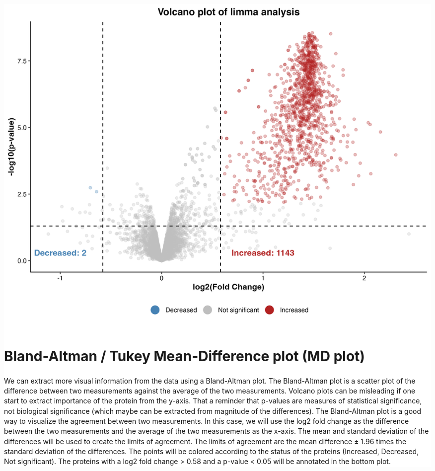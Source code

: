 <p align = "center">
<img src = "https://github.com/41ison/limma-for-proteomics/blob/main/volcano_plot.png" width = "1000">
</p>

# Bland-Altman / Tukey Mean-Difference plot (MD plot)
We can extract more visual information from the data using a Bland-Altman plot. The Bland-Altman plot is a scatter plot of the difference between two measurements against the average of the two measurements. Volcano plots can be misleading if one start to extract importance of the protein from the y-axis. That a reminder that p-values are measures of statistical significance, not biological significance (which maybe can be extracted from magnitude of the differences). The Bland-Altman plot is a good way to visualize the agreement between two measurements. In this case, we will use the log2 fold change as the difference between the two measurements and the average of the two measurements as the x-axis. The mean and standard deviation of the differences will be used to create the limits of agreement. The limits of agreement are the mean difference ± 1.96 times the standard deviation of the differences. The points will be colored according to the status of the proteins (Increased, Decreased, Not significant). The proteins with a log2 fold change > 0.58 and a p-value < 0.05 will be annotated in the bottom plot.
